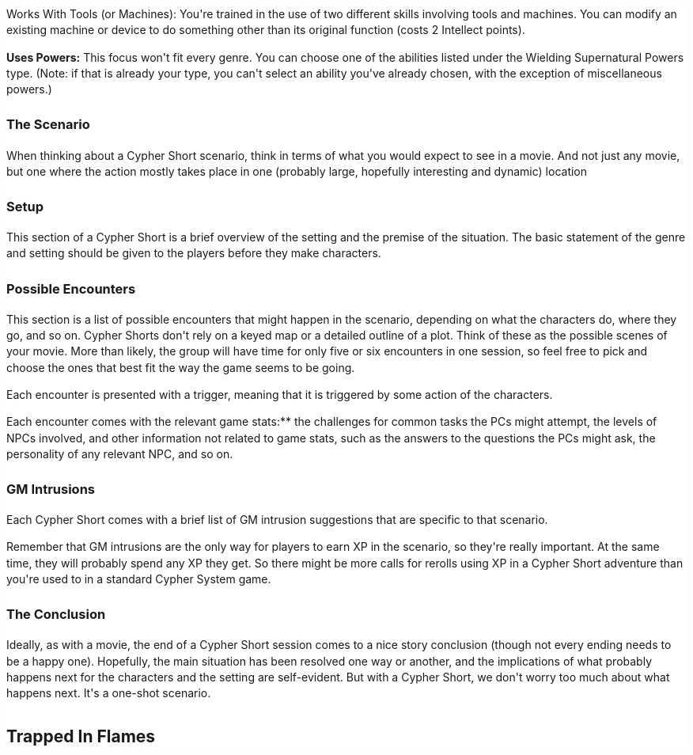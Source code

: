 Works With Tools (or Machines): You're trained in the use of two different skills involving tools and machines. You can modify an existing machine or device to do something other than its original function (costs 2 Intellect points).

**Uses Powers:** This focus won't fit every genre. You can choose one of the abilities listed under the Wielding Supernatural Powers type. (Note: if that is already your type, you can't select an ability you've already chosen, with the exception of miscellaneous powers.)

### The Scenario

When thinking about a Cypher Short scenario, think in terms of what you would expect to see in a movie. And not just any movie, but one where the action mostly takes place in one (probably large, hopefully interesting and dynamic) location

### Setup

This section of a Cypher Short is a brief overview of the setting and the premise of the situation. The basic statement of the genre and setting should be given to the players before they make characters.

### Possible Encounters

This section is a list of possible encounters that might happen in the scenario, depending on what the characters do, where they go, and so on. Cypher Shorts don't rely on a keyed map or a detailed outline of a plot. Think of these as the possible scenes of your movie. More than likely, the group will have time for only five or six encounters in one session, so feel free to pick and choose the ones that best fit the way the game seems to be going.

Each encounter is presented with a trigger, meaning that it is triggered by some action of the characters.

Each encounter comes with the relevant game stats:** the challenges for common tasks the PCs might attempt, the levels of NPCs involved, and other information not related to game stats, such as the answers to the questions the PCs might ask, the personality of any relevant NPC, and so on.

### GM Intrusions

Each Cypher Short comes with a brief list of GM intrusion suggestions that are specific to that scenario.

Remember that GM intrusions are the only way for players to earn XP in the scenario, so they're really important. At the same time, they will probably spend any XP they get. So there might be more calls for rerolls using XP in a Cypher Short adventure than you're used to in a standard Cypher System game.

### The Conclusion

Ideally, as with a movie, the end of a Cypher Short session comes to a nice story conclusion (though not every ending needs to be a happy one). Hopefully, the main situation has been resolved one way or another, and the implications of what probably happens next for the characters and the setting are self-evident. But with a Cypher Short, we don't worry too much about what happens next. It's a one-shot scenario.

## Trapped In Flames
